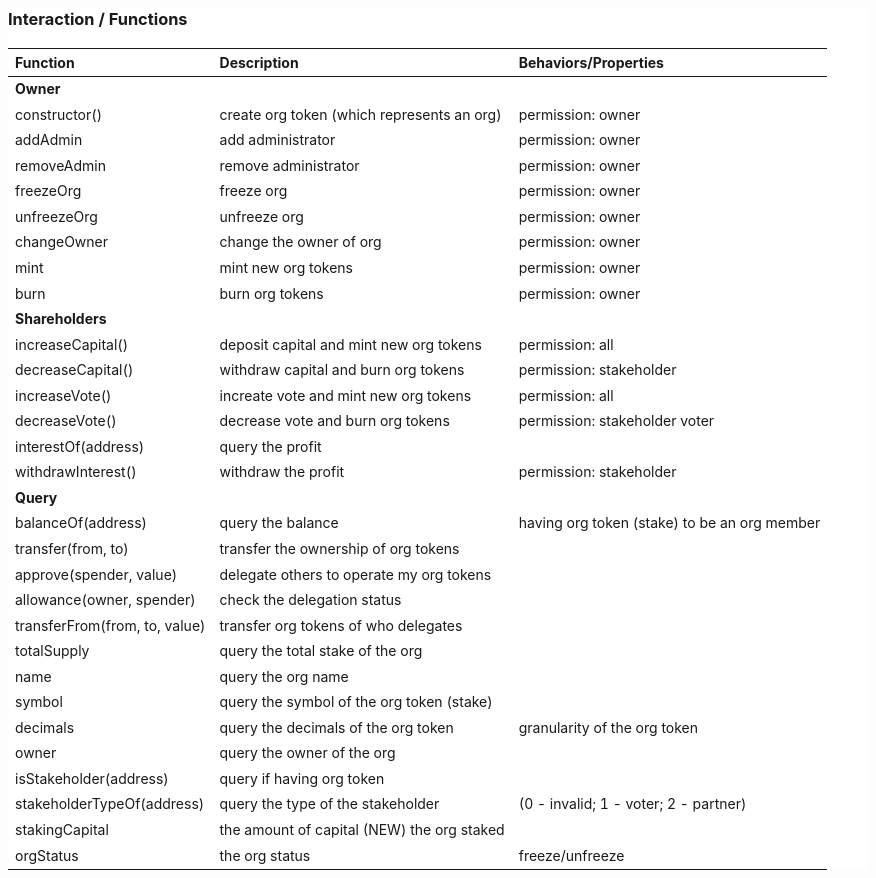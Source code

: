 ### Interaction / Functions

| Function | Description | Behaviors/Properties |
|:-|:-|:-|
|**Owner**|
| constructor() | create org token (which represents an org) | permission: owner |
| addAdmin | add administrator | permission: owner |
| removeAdmin | remove administrator | permission: owner |
| freezeOrg | freeze org | permission: owner |
| unfreezeOrg | unfreeze org | permission: owner |
| changeOwner | change the owner of org | permission: owner |
| mint | mint new org tokens | permission: owner |
| burn | burn org tokens | permission: owner |
|**Shareholders**|
| increaseCapital() | deposit capital and mint new org tokens | permission: all |
| decreaseCapital() | withdraw capital and burn org tokens | permission: stakeholder |
| increaseVote() | increate vote and mint new org tokens | permission: all |
| decreaseVote() | decrease vote and burn org tokens | permission: stakeholder voter | 
| interestOf(address) | query the profit | |
| withdrawInterest() | withdraw the profit | permission: stakeholder |
|**Query**|
| balanceOf(address) | query the balance | having org token (stake) to be an org member |
| transfer(from, to) | transfer the ownership of org tokens | |
| approve(spender, value) | delegate others to operate my org tokens | |
| allowance(owner, spender) | check the delegation status | |
| transferFrom(from, to, value) | transfer org tokens of who delegates | |
| totalSupply | query the total stake of the org | |
| name | query the org name |  |
| symbol | query the symbol of the org token (stake) |  |
| decimals | query the decimals of the org token | granularity of the org token |
| owner | query the owner of the org |  |
| isStakeholder(address) | query if having org token | |
| stakeholderTypeOf(address) | query the type of the stakeholder | (0 - invalid; 1 - voter; 2 - partner) |
| stakingCapital | the amount of capital (NEW) the org staked | |
| orgStatus | the org status | freeze/unfreeze |
